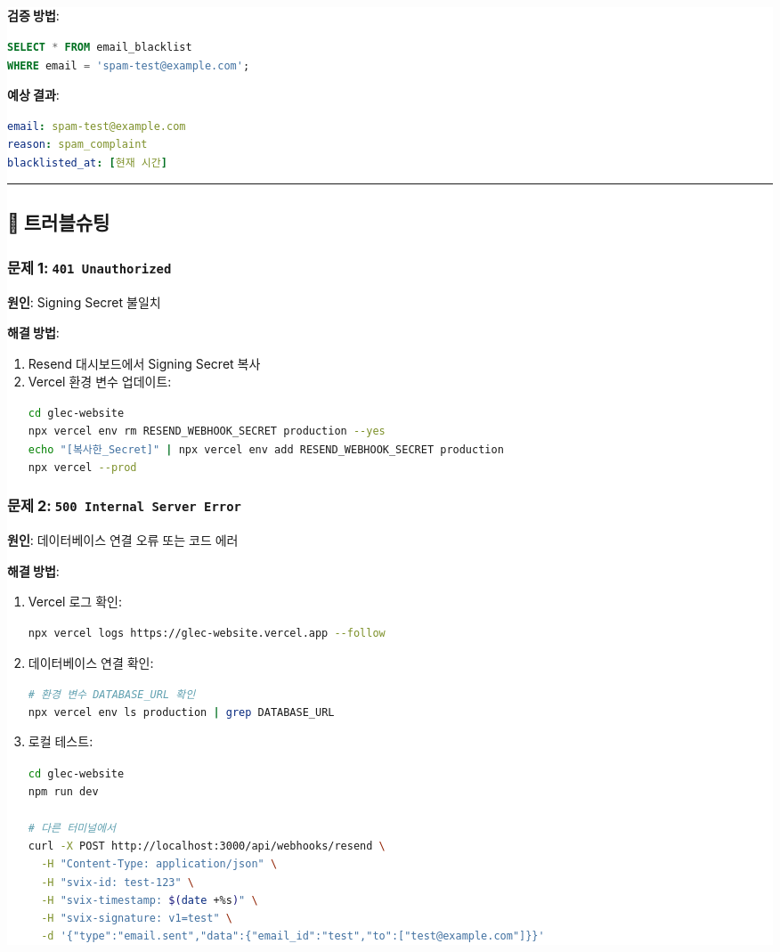 **검증 방법**:

```sql
SELECT * FROM email_blacklist
WHERE email = 'spam-test@example.com';
```

**예상 결과**:
```yaml
email: spam-test@example.com
reason: spam_complaint
blacklisted_at: [현재 시간]
```

---

## 🚨 트러블슈팅

### 문제 1: `401 Unauthorized`

**원인**: Signing Secret 불일치

**해결 방법**:

1. Resend 대시보드에서 Signing Secret 복사
2. Vercel 환경 변수 업데이트:
   ```bash
   cd glec-website
   npx vercel env rm RESEND_WEBHOOK_SECRET production --yes
   echo "[복사한_Secret]" | npx vercel env add RESEND_WEBHOOK_SECRET production
   npx vercel --prod
   ```

### 문제 2: `500 Internal Server Error`

**원인**: 데이터베이스 연결 오류 또는 코드 에러

**해결 방법**:

1. Vercel 로그 확인:
   ```bash
   npx vercel logs https://glec-website.vercel.app --follow
   ```

2. 데이터베이스 연결 확인:
   ```bash
   # 환경 변수 DATABASE_URL 확인
   npx vercel env ls production | grep DATABASE_URL
   ```

3. 로컬 테스트:
   ```bash
   cd glec-website
   npm run dev

   # 다른 터미널에서
   curl -X POST http://localhost:3000/api/webhooks/resend \
     -H "Content-Type: application/json" \
     -H "svix-id: test-123" \
     -H "svix-timestamp: $(date +%s)" \
     -H "svix-signature: v1=test" \
     -d '{"type":"email.sent","data":{"email_id":"test","to":["test@example.com"]}}'
   ```
